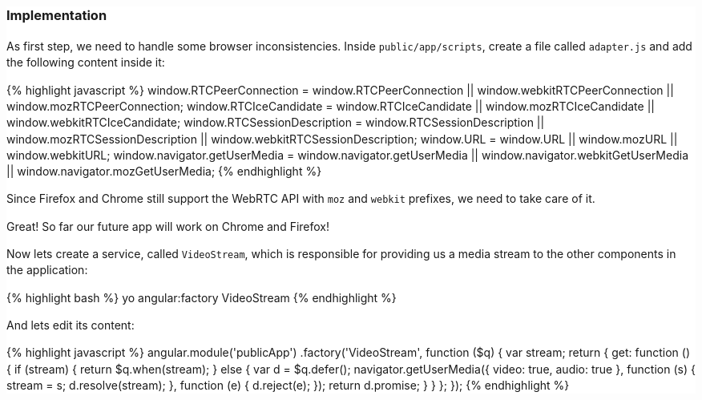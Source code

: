 ### Implementation

As first step, we need to handle some browser inconsistencies. Inside `public/app/scripts`, create a file called `adapter.js` and add the following content inside it:

{% highlight javascript %}
window.RTCPeerConnection = window.RTCPeerConnection || window.webkitRTCPeerConnection || window.mozRTCPeerConnection;
window.RTCIceCandidate = window.RTCIceCandidate || window.mozRTCIceCandidate || window.webkitRTCIceCandidate;
window.RTCSessionDescription = window.RTCSessionDescription || window.mozRTCSessionDescription || window.webkitRTCSessionDescription;
window.URL = window.URL || window.mozURL || window.webkitURL;
window.navigator.getUserMedia = window.navigator.getUserMedia || window.navigator.webkitGetUserMedia || window.navigator.mozGetUserMedia;
{% endhighlight %}

Since Firefox and Chrome still support the WebRTC API with `moz` and `webkit` prefixes, we need to take care of it.

Great! So far our future app will work on Chrome and Firefox!

Now lets create a service, called `VideoStream`, which is responsible for providing us a media stream to the other components in the application:

{% highlight bash %}
yo angular:factory VideoStream
{% endhighlight %}

And lets edit its content:

{% highlight javascript %}
angular.module('publicApp')
  .factory('VideoStream', function ($q) {
    var stream;
    return {
      get: function () {
        if (stream) {
          return $q.when(stream);
        } else {
          var d = $q.defer();
          navigator.getUserMedia({
            video: true,
            audio: true
          }, function (s) {
            stream = s;
            d.resolve(stream);
          }, function (e) {
            d.reject(e);
          });
          return d.promise;
        }
      }
    };
  });
{% endhighlight %}
